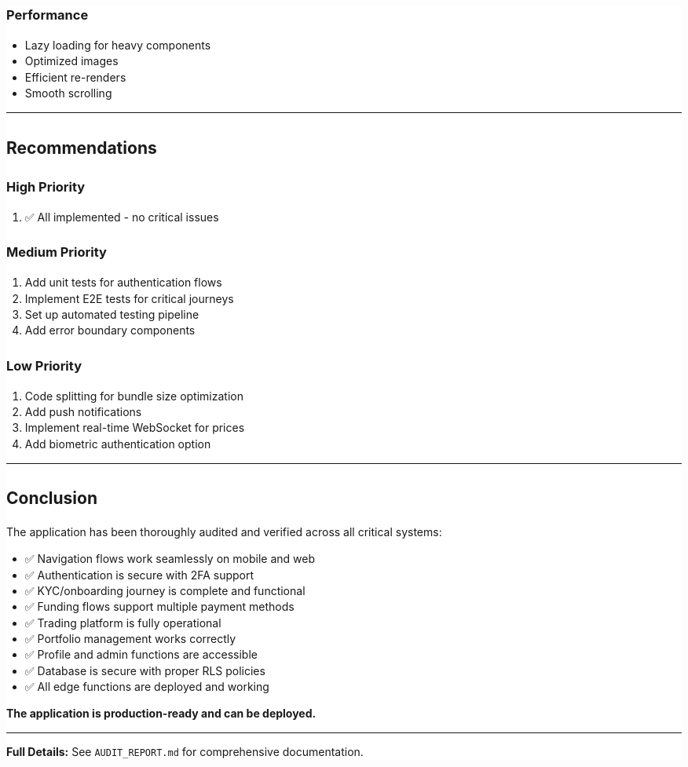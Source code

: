 ### Performance
- Lazy loading for heavy components
- Optimized images
- Efficient re-renders
- Smooth scrolling

---

## Recommendations

### High Priority
1. ✅ All implemented - no critical issues

### Medium Priority
1. Add unit tests for authentication flows
2. Implement E2E tests for critical journeys
3. Set up automated testing pipeline
4. Add error boundary components

### Low Priority
1. Code splitting for bundle size optimization
2. Add push notifications
3. Implement real-time WebSocket for prices
4. Add biometric authentication option

---

## Conclusion

The application has been thoroughly audited and verified across all critical systems:

- ✅ Navigation flows work seamlessly on mobile and web
- ✅ Authentication is secure with 2FA support
- ✅ KYC/onboarding journey is complete and functional
- ✅ Funding flows support multiple payment methods
- ✅ Trading platform is fully operational
- ✅ Portfolio management works correctly
- ✅ Profile and admin functions are accessible
- ✅ Database is secure with proper RLS policies
- ✅ All edge functions are deployed and working

**The application is production-ready and can be deployed.**

---

**Full Details:** See `AUDIT_REPORT.md` for comprehensive documentation.
